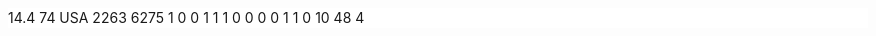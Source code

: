 <td style="text-align:right;">
14.4
</td>
<td style="text-align:right;">
74
</td>
<td style="text-align:left;">
USA
</td>
<td style="text-align:right;">
2263
</td>
<td style="text-align:right;">
6275
</td>
<td style="text-align:right;">
1
</td>
<td style="text-align:right;">
0
</td>
<td style="text-align:right;">
0
</td>
<td style="text-align:right;">
1
</td>
<td style="text-align:right;">
1
</td>
<td style="text-align:right;">
1
</td>
<td style="text-align:right;">
0
</td>
<td style="text-align:right;">
0
</td>
<td style="text-align:right;">
0
</td>
<td style="text-align:right;">
0
</td>
<td style="text-align:right;">
1
</td>
<td style="text-align:right;">
1
</td>
<td style="text-align:right;">
0
</td>
</tr>
<tr>
<td style="text-align:right;">
10
</td>
<td style="text-align:right;">
48
</td>
<td style="text-align:right;">
4